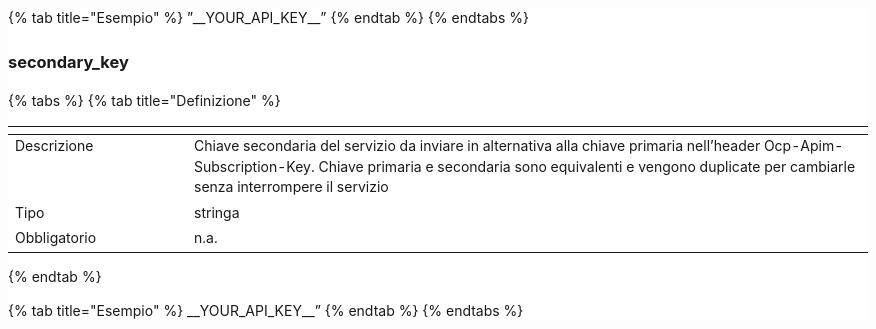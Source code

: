 {% tab title="Esempio" %}
”\_\_YOUR\_API\_KEY\_\_”
{% endtab %}
{% endtabs %}

### **secondary\_key**

{% tabs %}
{% tab title="Definizione" %}
<table data-header-hidden><thead><tr><th width="165"></th><th></th></tr></thead><tbody><tr><td>Descrizione</td><td>Chiave secondaria del servizio da inviare in alternativa alla chiave primaria nell’header Ocp-Apim-Subscription-Key. Chiave primaria e secondaria sono equivalenti e vengono duplicate per cambiarle senza interrompere il servizio</td></tr><tr><td>Tipo</td><td>stringa</td></tr><tr><td>Obbligatorio</td><td>n.a.</td></tr></tbody></table>
{% endtab %}

{% tab title="Esempio" %}
\_\_YOUR\_API\_KEY\_\_”
{% endtab %}
{% endtabs %}
